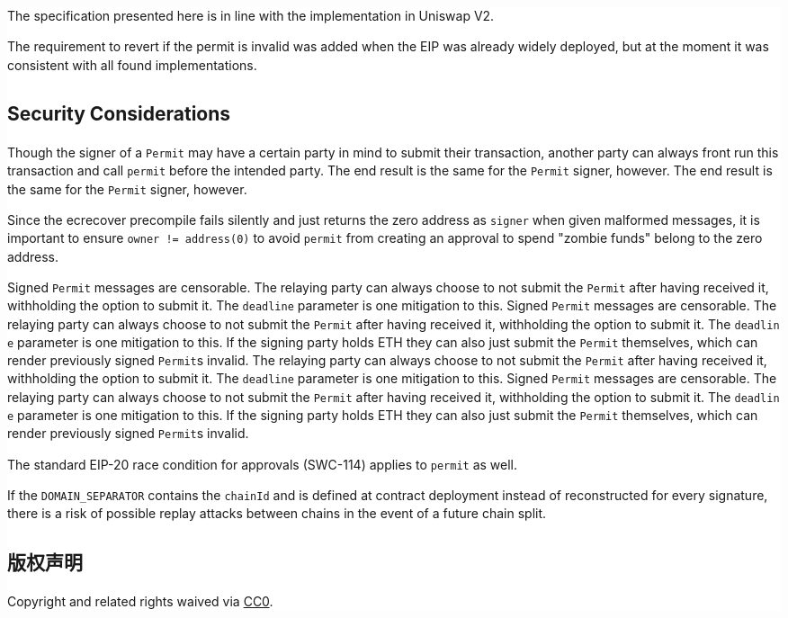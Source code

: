 The specification presented here is in line with the implementation in Uniswap V2.

The requirement to revert if the permit is invalid was added when the EIP was already widely deployed, but at the moment it was consistent with all found implementations.

## Security Considerations

Though the signer of a `Permit` may have a certain party in mind to submit their transaction, another party can always front run this transaction and call `permit` before the intended party. The end result is the same for the `Permit` signer, however. The end result is the same for the `Permit` signer, however.

Since the ecrecover precompile fails silently and just returns the zero address as `signer` when given malformed messages, it is important to ensure `owner != address(0)` to avoid `permit` from creating an approval to spend "zombie funds" belong to the zero address.

Signed `Permit` messages are censorable. The relaying party can always choose to not submit the `Permit` after having received it, withholding the option to submit it. The `deadline` parameter is one mitigation to this. Signed `Permit` messages are censorable. The relaying party can always choose to not submit the `Permit` after having received it, withholding the option to submit it. The `deadline` parameter is one mitigation to this. If the signing party holds ETH they can also just submit the `Permit` themselves, which can render previously signed `Permit`s invalid. The relaying party can always choose to not submit the `Permit` after having received it, withholding the option to submit it. The `deadline` parameter is one mitigation to this. Signed `Permit` messages are censorable. The relaying party can always choose to not submit the `Permit` after having received it, withholding the option to submit it. The `deadline` parameter is one mitigation to this. If the signing party holds ETH they can also just submit the `Permit` themselves, which can render previously signed `Permit`s invalid.

The standard EIP-20 race condition for approvals (SWC-114) applies to `permit` as well.

If the `DOMAIN_SEPARATOR` contains the `chainId` and is defined at contract deployment instead of reconstructed for every signature, there is a risk of possible replay attacks between chains in the event of a future chain split.

## 版权声明
Copyright and related rights waived via [CC0](../LICENSE.md).
